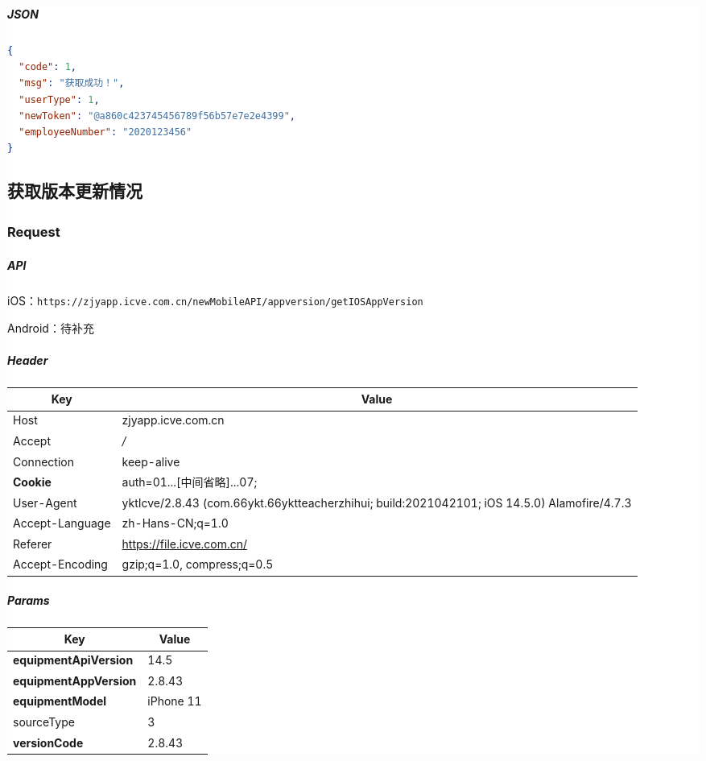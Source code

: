 ##### JSON

```json
{
  "code": 1,
  "msg": "获取成功！",
  "userType": 1,
  "newToken": "@a860c423745456789f56b57e7e2e4399",
  "employeeNumber": "2020123456"
}
```



## 获取版本更新情况

### Request

##### API

iOS：`https://zjyapp.icve.com.cn/newMobileAPI/appversion/getIOSAppVersion`

Android：待补充

##### Header

| Key             | Value                                                        |
| --------------- | ------------------------------------------------------------ |
| Host            | zjyapp.icve.com.cn                                           |
| Accept          | */*                                                          |
| Connection      | keep-alive                                                   |
| **Cookie**      | auth=01...[中间省略]...07;                                   |
| User-Agent      | yktIcve/2.8.43 (com.66ykt.66yktteacherzhihui; build:2021042101; iOS 14.5.0) Alamofire/4.7.3 |
| Accept-Language | zh-Hans-CN;q=1.0                                             |
| Referer         | https://file.icve.com.cn/                                    |
| Accept-Encoding | gzip;q=1.0, compress;q=0.5                                   |

##### Params

| Key                     | Value     |
| ----------------------- | --------- |
| **equipmentApiVersion** | 14.5      |
| **equipmentAppVersion** | 2.8.43    |
| **equipmentModel**      | iPhone 11 |
| sourceType              | 3         |
| **versionCode**         | 2.8.43    |
